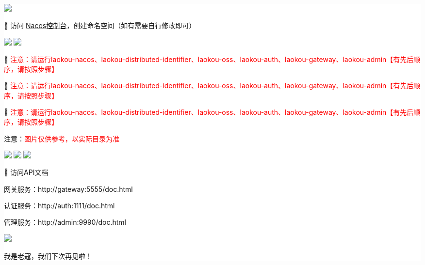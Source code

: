 <img src="/img/项目启动【dev环境】/img_5.png">

🚀 访问 <a href='http://localhost:8848/nacos'>Nacos控制台</a>，创建命名空间（如有需要自行修改即可）

<img src="/img/项目启动【dev环境】/img_6.png">

<img src="/img/项目启动【dev环境】/img_7.png">

🚀 <font color="red">注意：请运行laokou-nacos、laokou-distributed-identifier、laokou-oss、laokou-auth、laokou-gateway、laokou-admin【有先后顺序，请按照步骤】</font>

🚀 <font color="red">注意：请运行laokou-nacos、laokou-distributed-identifier、laokou-oss、laokou-auth、laokou-gateway、laokou-admin【有先后顺序，请按照步骤】</font>

🚀 <font color="red">注意：请运行laokou-nacos、laokou-distributed-identifier、laokou-oss、laokou-auth、laokou-gateway、laokou-admin【有先后顺序，请按照步骤】</font>

注意：<font color="red">图片仅供参考，以实际目录为准</font>

<img src="/img/项目启动【dev环境】/img_8.png">

<img src="/img/项目启动【dev环境】/img_9.png">

<img src="/img/项目启动【dev环境】/img_10.png">

🚀 访问API文档

网关服务：http://gateway:5555/doc.html

认证服务：http://auth:1111/doc.html

管理服务：http://admin:9990/doc.html

<img src="/img/项目启动【dev环境】/img_12.png">

我是老寇，我们下次再见啦！
